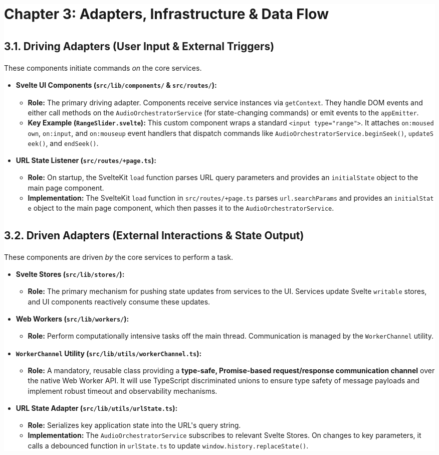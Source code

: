 [//]: # ( vibe-player-v3/docs/refactor-plan/chapter-3-adapters-and-data-flow.md )
# Chapter 3: Adapters, Infrastructure & Data Flow

## 3.1. Driving Adapters (User Input & External Triggers)

These components initiate commands *on* the core services.

* **Svelte UI Components (`src/lib/components/` & `src/routes/`):**
    * **Role:** The primary driving adapter. Components receive service instances via `getContext`. They handle DOM
      events and either call methods on the `AudioOrchestratorService` (for state-changing commands) or emit events to
      the `appEmitter`.
    * **Key Example (`RangeSlider.svelte`):** This custom component wraps a standard `<input type="range">`. It attaches
      `on:mousedown`, `on:input`, and `on:mouseup` event handlers that dispatch commands like
      `AudioOrchestratorService.beginSeek()`, `updateSeek()`, and `endSeek()`.

* **URL State Listener (`src/routes/+page.ts`):**
    * **Role:** On startup, the SvelteKit `load` function parses URL query parameters and provides an `initialState`
      object to the main page component.
    * **Implementation:** The SvelteKit `load` function in `src/routes/+page.ts` parses `url.searchParams` and provides
      an `initialState` object to the main page component, which then passes it to the `AudioOrchestratorService`.

## 3.2. Driven Adapters (External Interactions & State Output)

These components are driven *by* the core services to perform a task.

* **Svelte Stores (`src/lib/stores/`):**
    * **Role:** The primary mechanism for pushing state updates from services to the UI. Services update Svelte
      `writable` stores, and UI components reactively consume these updates.

* **Web Workers (`src/lib/workers/`):**
    * **Role:** Perform computationally intensive tasks off the main thread. Communication is managed by the
      `WorkerChannel` utility.

* **`WorkerChannel` Utility (`src/lib/utils/workerChannel.ts`):**
    * **Role:** A mandatory, reusable class providing a **type-safe, Promise-based request/response communication
      channel** over the native Web Worker API. It will use TypeScript discriminated unions to ensure type safety of
      message payloads and implement robust timeout and observability mechanisms.

* **URL State Adapter (`src/lib/utils/urlState.ts`):**
    * **Role:** Serializes key application state into the URL's query string.
    * **Implementation:** The `AudioOrchestratorService` subscribes to relevant Svelte Stores. On changes to key
      parameters, it calls a debounced function in `urlState.ts` to update `window.history.replaceState()`.
